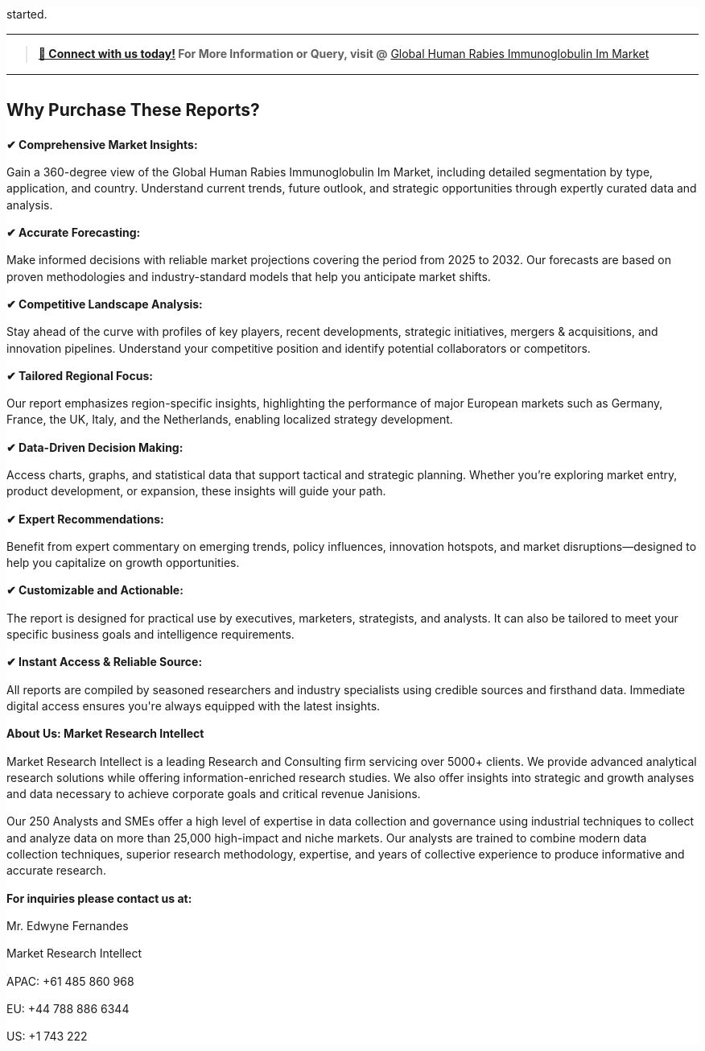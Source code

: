 started.</p><hr /><blockquote><p><span class="font-[700]"><strong><a href="https://www.marketresearchintellect.com/product/global-human-rabies-immunoglobulin-im-market-size-and-forecast/?utm_source=Linkedin&utm_medium=027">📩 Connect with us today!</a> For More Information or Query, visit&nbsp;@</strong>&nbsp;</span><span class="font-[700]"><a href="https://www.marketresearchintellect.com/product/global-human-rabies-immunoglobulin-im-market-size-and-forecast/?utm_source=Linkedin&utm_medium=027" target="_blank" data-tracking-control-name="article-ssr-frontend-pulse_little-text-block" data-tracking-will-navigate="" data-test-link="">Global Human Rabies Immunoglobulin Im Market</a></span></p></blockquote><hr /><h2>Why Purchase These Reports?</h2><p><strong>✔ Comprehensive Market Insights:</strong></p><p>Gain a 360-degree view of the Global Human Rabies Immunoglobulin Im Market, including detailed segmentation by type, application, and country. Understand current trends, future outlook, and strategic opportunities through expertly curated data and analysis.</p><p><strong>✔ Accurate Forecasting:</strong></p><p>Make informed decisions with reliable market projections covering the period from 2025 to 2032. Our forecasts are based on proven methodologies and industry-standard models that help you anticipate market shifts.</p><p><strong>✔ Competitive Landscape Analysis:</strong></p><p>Stay ahead of the curve with profiles of key players, recent developments, strategic initiatives, mergers &amp; acquisitions, and innovation pipelines. Understand your competitive position and identify potential collaborators or competitors.</p><p><strong>✔ Tailored Regional Focus:</strong></p><p>Our report emphasizes region-specific insights, highlighting the performance of major European markets such as Germany, France, the UK, Italy, and the Netherlands, enabling localized strategy development.</p><p><strong>✔ Data-Driven Decision Making:</strong></p><p>Access charts, graphs, and statistical data that support tactical and strategic planning. Whether you&rsquo;re exploring market entry, product development, or expansion, these insights will guide your path.</p><p><strong>✔ Expert Recommendations:</strong></p><p>Benefit from expert commentary on emerging trends, policy influences, innovation hotspots, and market disruptions&mdash;designed to help you capitalize on growth opportunities.</p><p><strong>✔ Customizable and Actionable:</strong></p><p>The report is designed for practical use by executives, marketers, strategists, and analysts. It can also be tailored to meet your specific business goals and intelligence requirements.</p><p><strong>✔ Instant Access &amp; Reliable Source:</strong></p><p>All reports are compiled by seasoned researchers and industry specialists using credible sources and firsthand data. Immediate digital access ensures you're always equipped with the latest insights.</p><p><strong><span class="font-[700]">About Us: Market Research Intellect</span></strong></p><p><span class="">Market Research Intellect is a leading Research and Consulting firm servicing over 5000+ clients. We provide advanced analytical research solutions while offering information-enriched research studies.&nbsp;</span>We also offer insights into strategic and growth analyses and data necessary to achieve corporate goals and critical revenue Janisions.</p><p><span class="">Our 250 Analysts and SMEs offer a high level of expertise in data collection and governance using industrial techniques to collect and analyze data on more than 25,000 high-impact and niche markets. Our analysts are trained to combine modern data collection techniques, superior research methodology, expertise, and years of collective experience to produce informative and accurate research.</span></p><p><strong>For inquiries please contact us at:</strong></p><p>Mr. Edwyne Fernandes</p><p>Market Research Intellect</p><p>APAC: +61 485 860 968</p><p>EU: +44 788 886 6344</p><p>US: +1 743 222